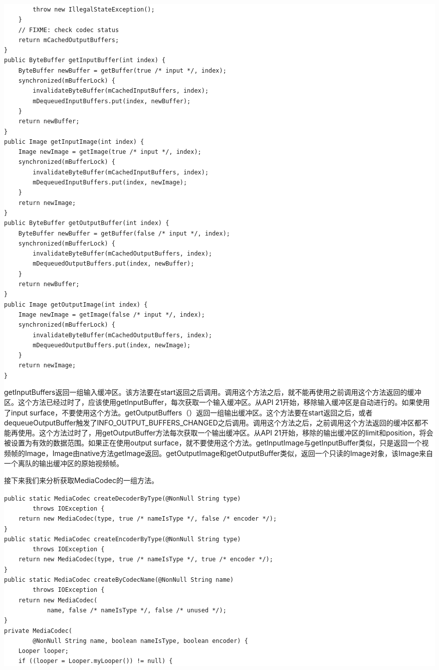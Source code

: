 ```
        throw new IllegalStateException();
    }
    // FIXME: check codec status
    return mCachedOutputBuffers;
}
public ByteBuffer getInputBuffer(int index) {
    ByteBuffer newBuffer = getBuffer(true /* input */, index);
    synchronized(mBufferLock) {
        invalidateByteBuffer(mCachedInputBuffers, index);
        mDequeuedInputBuffers.put(index, newBuffer);
    }
    return newBuffer;
}
public Image getInputImage(int index) {
    Image newImage = getImage(true /* input */, index);
    synchronized(mBufferLock) {
        invalidateByteBuffer(mCachedInputBuffers, index);
        mDequeuedInputBuffers.put(index, newImage);
    }
    return newImage;
}
public ByteBuffer getOutputBuffer(int index) {
    ByteBuffer newBuffer = getBuffer(false /* input */, index);
    synchronized(mBufferLock) {
        invalidateByteBuffer(mCachedOutputBuffers, index);
        mDequeuedOutputBuffers.put(index, newBuffer);
    }
    return newBuffer;
}
public Image getOutputImage(int index) {
    Image newImage = getImage(false /* input */, index);
    synchronized(mBufferLock) {
        invalidateByteBuffer(mCachedOutputBuffers, index);
        mDequeuedOutputBuffers.put(index, newImage);
    }
    return newImage;
}
```
getInputBuffers返回一组输入缓冲区。该方法要在start返回之后调用。调用这个方法之后，就不能再使用之前调用这个方法返回的缓冲区。这个方法已经过时了，应该使用getInputBuffer，每次获取一个输入缓冲区。从API 21开始，移除输入缓冲区是自动进行的。如果使用了input surface，不要使用这个方法。getOutputBuffers（）返回一组输出缓冲区。这个方法要在start返回之后，或者dequeueOutputBuffer触发了INFO_OUTPUT_BUFFERS_CHANGED之后调用。调用这个方法之后，之前调用这个方法返回的缓冲区都不能再使用。这个方法过时了，用getOutputBuffer方法每次获取一个输出缓冲区。从API 21开始，移除的输出缓冲区的limit和position，将会被设置为有效的数据范围。如果正在使用output surface，就不要使用这个方法。getInputImage与getInputBuffer类似，只是返回一个视频帧的Image，Image由native方法getImage返回。getOutputImage和getOutputBuffer类似，返回一个只读的Image对象，该Image来自一个离队的输出缓冲区的原始视频帧。

接下来我们来分析获取MediaCodec的一组方法。
```
public static MediaCodec createDecoderByType(@NonNull String type)
        throws IOException {
    return new MediaCodec(type, true /* nameIsType */, false /* encoder */);
}
public static MediaCodec createEncoderByType(@NonNull String type)
        throws IOException {
    return new MediaCodec(type, true /* nameIsType */, true /* encoder */);
}
public static MediaCodec createByCodecName(@NonNull String name)
        throws IOException {
    return new MediaCodec(
            name, false /* nameIsType */, false /* unused */);
}
private MediaCodec(
        @NonNull String name, boolean nameIsType, boolean encoder) {
    Looper looper;
    if ((looper = Looper.myLooper()) != null) {
```